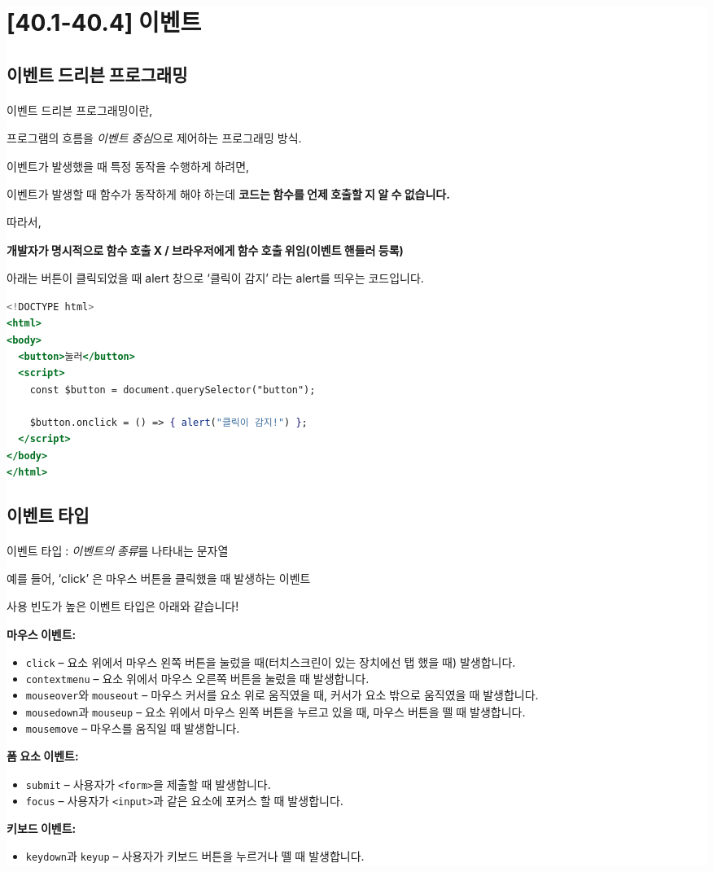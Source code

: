 # [40.1-40.4] 이벤트

## 이벤트 드리븐 프로그래밍

이벤트 드리븐 프로그래밍이란,

프로그램의 흐름을 *이벤트 중심*으로 제어하는 프로그래밍 방식.

이벤트가 발생했을 때 특정 동작을 수행하게 하려면,

이벤트가 발생할 때 함수가 동작하게 해야 하는데 **코드는 함수를 언제 호출할 지 알 수 없습니다.**

따라서,

**개발자가 명시적으로 함수 호출 X / 브라우저에게 함수 호출 위임(이벤트 핸들러 등록)**

아래는 버튼이 클릭되었을 때 alert 창으로 ‘클릭이 감지’ 라는 alert를 띄우는 코드입니다.

```jsx
<!DOCTYPE html>
<html>
<body>
  <button>눌러</button>
  <script>
    const $button = document.querySelector("button");

    $button.onclick = () => { alert("클릭이 감지!") };
  </script>
</body>
</html>
```

## 이벤트 타입

이벤트 타입 : *이벤트의 종류*를 나타내는 문자열

예를 들어, ‘click’ 은 마우스 버튼을 클릭했을 때 발생하는 이벤트

사용 빈도가 높은 이벤트 타입은 아래와 같습니다!

**마우스 이벤트:**

- `click` – 요소 위에서 마우스 왼쪽 버튼을 눌렀을 때(터치스크린이 있는 장치에선 탭 했을 때) 발생합니다.
- `contextmenu` – 요소 위에서 마우스 오른쪽 버튼을 눌렀을 때 발생합니다.
- `mouseover`와 `mouseout` – 마우스 커서를 요소 위로 움직였을 때, 커서가 요소 밖으로 움직였을 때 발생합니다.
- `mousedown`과 `mouseup` – 요소 위에서 마우스 왼쪽 버튼을 누르고 있을 때, 마우스 버튼을 뗄 때 발생합니다.
- `mousemove` – 마우스를 움직일 때 발생합니다.

**폼 요소 이벤트:**

- `submit` – 사용자가 `<form>`을 제출할 때 발생합니다.
- `focus` – 사용자가 `<input>`과 같은 요소에 포커스 할 때 발생합니다.

**키보드 이벤트:**

- `keydown`과 `keyup` – 사용자가 키보드 버튼을 누르거나 뗄 때 발생합니다.
